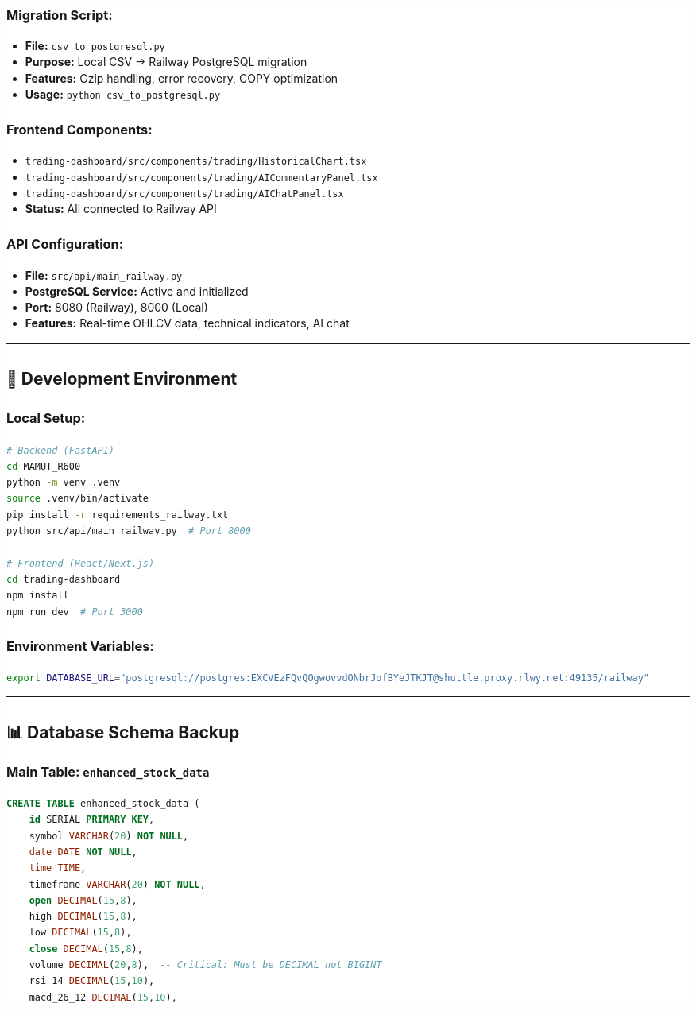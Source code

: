 ### Migration Script:
- **File:** `csv_to_postgresql.py`
- **Purpose:** Local CSV → Railway PostgreSQL migration
- **Features:** Gzip handling, error recovery, COPY optimization
- **Usage:** `python csv_to_postgresql.py`

### Frontend Components:
- `trading-dashboard/src/components/trading/HistoricalChart.tsx`
- `trading-dashboard/src/components/trading/AICommentaryPanel.tsx`  
- `trading-dashboard/src/components/trading/AIChatPanel.tsx`
- **Status:** All connected to Railway API

### API Configuration:
- **File:** `src/api/main_railway.py`
- **PostgreSQL Service:** Active and initialized
- **Port:** 8080 (Railway), 8000 (Local)
- **Features:** Real-time OHLCV data, technical indicators, AI chat

---

## 🔧 Development Environment

### Local Setup:
```bash
# Backend (FastAPI)
cd MAMUT_R600
python -m venv .venv
source .venv/bin/activate
pip install -r requirements_railway.txt
python src/api/main_railway.py  # Port 8000

# Frontend (React/Next.js)
cd trading-dashboard
npm install
npm run dev  # Port 3000
```

### Environment Variables:
```bash
export DATABASE_URL="postgresql://postgres:EXCVEzFQvQOgwovvdONbrJofBYeJTKJT@shuttle.proxy.rlwy.net:49135/railway"
```

---

## 📊 Database Schema Backup

### Main Table: `enhanced_stock_data`
```sql
CREATE TABLE enhanced_stock_data (
    id SERIAL PRIMARY KEY,
    symbol VARCHAR(20) NOT NULL,
    date DATE NOT NULL,
    time TIME,
    timeframe VARCHAR(20) NOT NULL,
    open DECIMAL(15,8),
    high DECIMAL(15,8), 
    low DECIMAL(15,8),
    close DECIMAL(15,8),
    volume DECIMAL(20,8),  -- Critical: Must be DECIMAL not BIGINT
    rsi_14 DECIMAL(15,10),
    macd_26_12 DECIMAL(15,10),
```